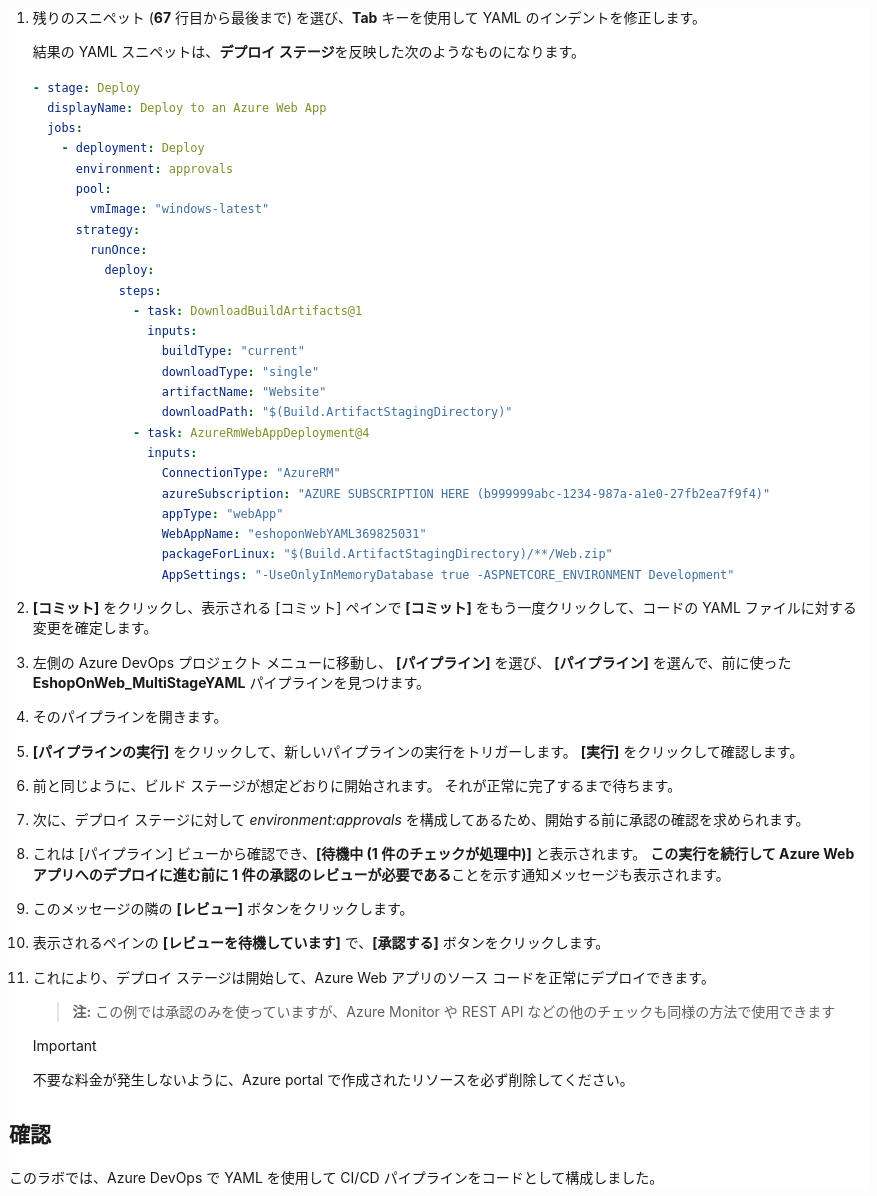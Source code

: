 1. 残りのスニペット (**67** 行目から最後まで) を選び、**Tab** キーを使用して YAML のインデントを修正します。

   結果の YAML スニペットは、**デプロイ ステージ**を反映した次のようなものになります。

   ```yaml
   - stage: Deploy
     displayName: Deploy to an Azure Web App
     jobs:
       - deployment: Deploy
         environment: approvals
         pool:
           vmImage: "windows-latest"
         strategy:
           runOnce:
             deploy:
               steps:
                 - task: DownloadBuildArtifacts@1
                   inputs:
                     buildType: "current"
                     downloadType: "single"
                     artifactName: "Website"
                     downloadPath: "$(Build.ArtifactStagingDirectory)"
                 - task: AzureRmWebAppDeployment@4
                   inputs:
                     ConnectionType: "AzureRM"
                     azureSubscription: "AZURE SUBSCRIPTION HERE (b999999abc-1234-987a-a1e0-27fb2ea7f9f4)"
                     appType: "webApp"
                     WebAppName: "eshoponWebYAML369825031"
                     packageForLinux: "$(Build.ArtifactStagingDirectory)/**/Web.zip"
                     AppSettings: "-UseOnlyInMemoryDatabase true -ASPNETCORE_ENVIRONMENT Development"
   ```

1. **[コミット]** をクリックし、表示される [コミット] ペインで **[コミット]** をもう一度クリックして、コードの YAML ファイルに対する変更を確定します。
1. 左側の Azure DevOps プロジェクト メニューに移動し、 **[パイプライン]** を選び、 **[パイプライン]** を選んで、前に使った **EshopOnWeb_MultiStageYAML** パイプラインを見つけます。
1. そのパイプラインを開きます。
1. **[パイプラインの実行]** をクリックして、新しいパイプラインの実行をトリガーします。 **[実行]** をクリックして確認します。
1. 前と同じように、ビルド ステージが想定どおりに開始されます。 それが正常に完了するまで待ちます。
1. 次に、デプロイ ステージに対して _environment:approvals_ を構成してあるため、開始する前に承認の確認を求められます。
1. これは [パイプライン] ビューから確認でき、**[待機中 (1 件のチェックが処理中)]** と表示されます。 **この実行を続行して Azure Web アプリへのデプロイに進む前に 1 件の承認のレビューが必要である**ことを示す通知メッセージも表示されます。
1. このメッセージの隣の **[レビュー]** ボタンをクリックします。
1. 表示されるペインの **[レビューを待機しています]** で、**[承認する]** ボタンをクリックします。
1. これにより、デプロイ ステージは開始して、Azure Web アプリのソース コードを正常にデプロイできます。

   > **注:** この例では承認のみを使っていますが、Azure Monitor や REST API などの他のチェックも同様の方法で使用できます

   > [!IMPORTANT]
   > 不要な料金が発生しないように、Azure portal で作成されたリソースを必ず削除してください。

## 確認

このラボでは、Azure DevOps で YAML を使用して CI/CD パイプラインをコードとして構成しました。
